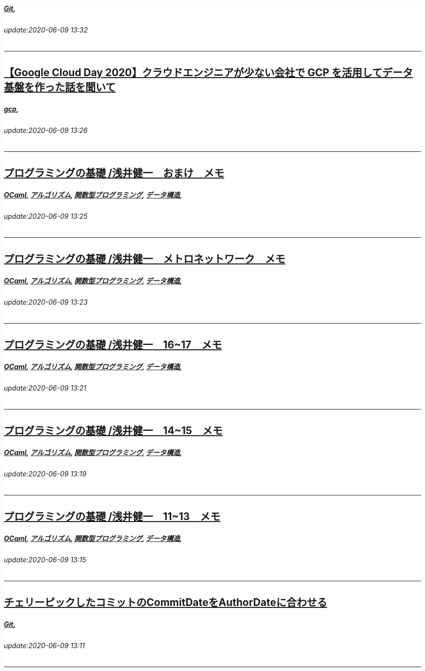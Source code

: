 ##### [Git](https://qiita.com/tags/Git), 
###### update:2020-06-09 13:32
---
## [【Google Cloud Day 2020】クラウドエンジニアが少ない会社で GCP を活用してデータ基盤を作った話を聞いて](https://qiita.com/Mune_robo/items/5cd16aec34d8ec547722)
##### [gcp](https://qiita.com/tags/gcp), 
###### update:2020-06-09 13:26
---
## [プログラミングの基礎 /浅井健一　おまけ　メモ](https://qiita.com/tyokkaku00/items/b1a66e106b8bec69c3a7)
##### [OCaml](https://qiita.com/tags/OCaml), [アルゴリズム](https://qiita.com/tags/アルゴリズム), [関数型プログラミング](https://qiita.com/tags/関数型プログラミング), [データ構造](https://qiita.com/tags/データ構造), 
###### update:2020-06-09 13:25
---
## [プログラミングの基礎 /浅井健一　メトロネットワーク　メモ](https://qiita.com/tyokkaku00/items/6618b685686c4e0a0e65)
##### [OCaml](https://qiita.com/tags/OCaml), [アルゴリズム](https://qiita.com/tags/アルゴリズム), [関数型プログラミング](https://qiita.com/tags/関数型プログラミング), [データ構造](https://qiita.com/tags/データ構造), 
###### update:2020-06-09 13:23
---
## [プログラミングの基礎 /浅井健一　16~17　メモ](https://qiita.com/tyokkaku00/items/1cfced1a94d3241958dd)
##### [OCaml](https://qiita.com/tags/OCaml), [アルゴリズム](https://qiita.com/tags/アルゴリズム), [関数型プログラミング](https://qiita.com/tags/関数型プログラミング), [データ構造](https://qiita.com/tags/データ構造), 
###### update:2020-06-09 13:21
---
## [プログラミングの基礎 /浅井健一　14~15　メモ](https://qiita.com/tyokkaku00/items/af0f87b4a00d3eb77d36)
##### [OCaml](https://qiita.com/tags/OCaml), [アルゴリズム](https://qiita.com/tags/アルゴリズム), [関数型プログラミング](https://qiita.com/tags/関数型プログラミング), [データ構造](https://qiita.com/tags/データ構造), 
###### update:2020-06-09 13:19
---
## [プログラミングの基礎 /浅井健一　11~13　メモ](https://qiita.com/tyokkaku00/items/bfeac31a508d8c32b170)
##### [OCaml](https://qiita.com/tags/OCaml), [アルゴリズム](https://qiita.com/tags/アルゴリズム), [関数型プログラミング](https://qiita.com/tags/関数型プログラミング), [データ構造](https://qiita.com/tags/データ構造), 
###### update:2020-06-09 13:15
---
## [チェリーピックしたコミットのCommitDateをAuthorDateに合わせる](https://qiita.com/seki-moto/items/ca0452ef7bd398efc188)
##### [Git](https://qiita.com/tags/Git), 
###### update:2020-06-09 13:11
---

